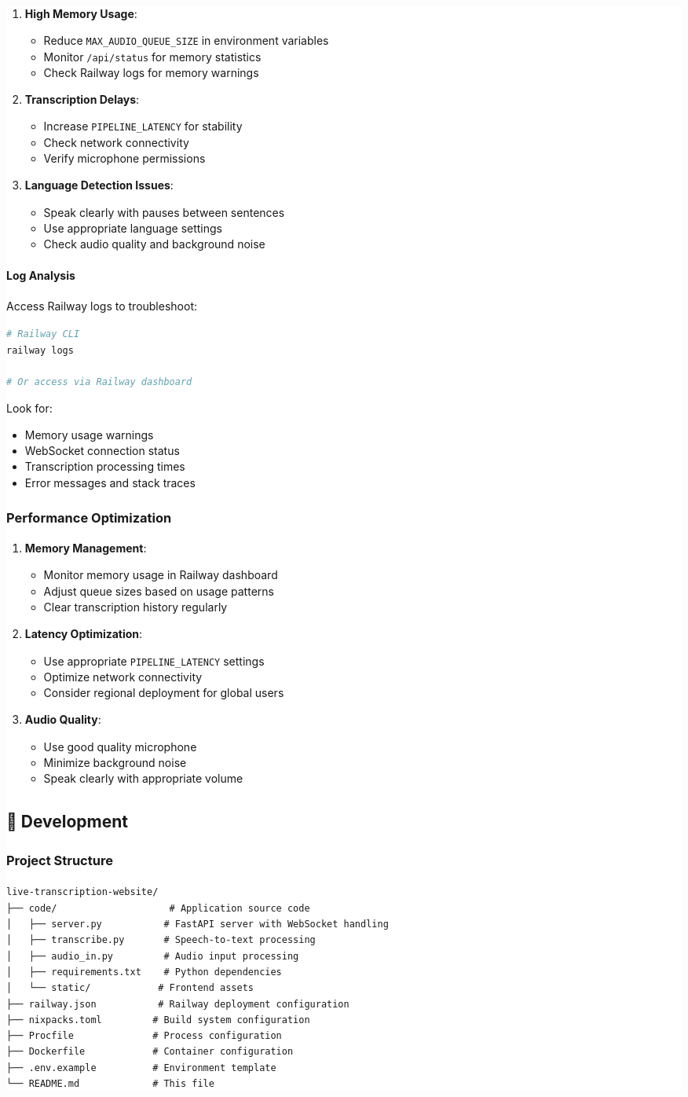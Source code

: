 1. **High Memory Usage**:
   - Reduce `MAX_AUDIO_QUEUE_SIZE` in environment variables
   - Monitor `/api/status` for memory statistics
   - Check Railway logs for memory warnings

2. **Transcription Delays**:
   - Increase `PIPELINE_LATENCY` for stability
   - Check network connectivity
   - Verify microphone permissions

3. **Language Detection Issues**:
   - Speak clearly with pauses between sentences
   - Use appropriate language settings
   - Check audio quality and background noise

#### Log Analysis

Access Railway logs to troubleshoot:

```bash
# Railway CLI
railway logs

# Or access via Railway dashboard
```

Look for:
- Memory usage warnings
- WebSocket connection status
- Transcription processing times
- Error messages and stack traces

### Performance Optimization

1. **Memory Management**:
   - Monitor memory usage in Railway dashboard
   - Adjust queue sizes based on usage patterns
   - Clear transcription history regularly

2. **Latency Optimization**:
   - Use appropriate `PIPELINE_LATENCY` settings
   - Optimize network connectivity
   - Consider regional deployment for global users

3. **Audio Quality**:
   - Use good quality microphone
   - Minimize background noise
   - Speak clearly with appropriate volume

## 🔧 Development

### Project Structure

```
live-transcription-website/
├── code/                    # Application source code
│   ├── server.py           # FastAPI server with WebSocket handling
│   ├── transcribe.py       # Speech-to-text processing
│   ├── audio_in.py         # Audio input processing
│   ├── requirements.txt    # Python dependencies
│   └── static/            # Frontend assets
├── railway.json           # Railway deployment configuration
├── nixpacks.toml         # Build system configuration
├── Procfile              # Process configuration
├── Dockerfile            # Container configuration
├── .env.example          # Environment template
└── README.md             # This file
```